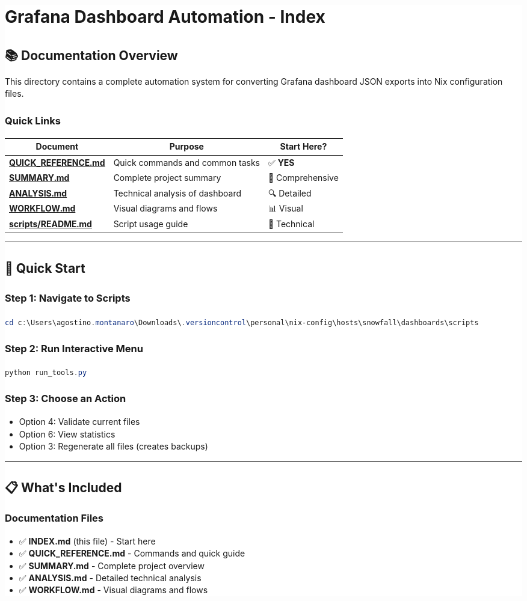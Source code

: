 # Grafana Dashboard Automation - Index

## 📚 Documentation Overview

This directory contains a complete automation system for converting Grafana dashboard JSON exports into Nix configuration files.

### Quick Links

| Document | Purpose | Start Here? |
|----------|---------|-------------|
| **[QUICK_REFERENCE.md](QUICK_REFERENCE.md)** | Quick commands and common tasks | ✅ **YES** |
| **[SUMMARY.md](SUMMARY.md)** | Complete project summary | 📖 Comprehensive |
| **[ANALYSIS.md](ANALYSIS.md)** | Technical analysis of dashboard | 🔍 Detailed |
| **[WORKFLOW.md](WORKFLOW.md)** | Visual diagrams and flows | 📊 Visual |
| **[scripts/README.md](scripts/README.md)** | Script usage guide | 🔧 Technical |

---

## 🚀 Quick Start

### Step 1: Navigate to Scripts
```powershell
cd c:\Users\agostino.montanaro\Downloads\.versioncontrol\personal\nix-config\hosts\snowfall\dashboards\scripts
```

### Step 2: Run Interactive Menu
```powershell
python run_tools.py
```

### Step 3: Choose an Action
- Option 4: Validate current files
- Option 6: View statistics
- Option 3: Regenerate all files (creates backups)

---

## 📋 What's Included

### Documentation Files
- ✅ **INDEX.md** (this file) - Start here
- ✅ **QUICK_REFERENCE.md** - Commands and quick guide
- ✅ **SUMMARY.md** - Complete project overview
- ✅ **ANALYSIS.md** - Detailed technical analysis
- ✅ **WORKFLOW.md** - Visual diagrams and flows
